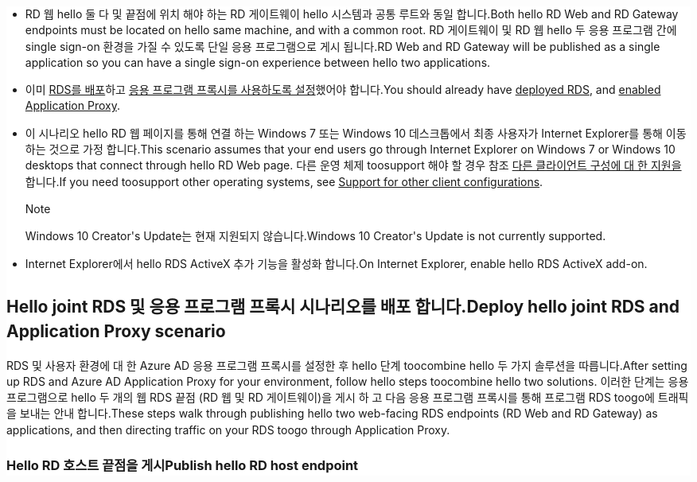 - <span data-ttu-id="56a90-124">RD 웹 hello 둘 다 및 끝점에 위치 해야 하는 RD 게이트웨이 hello 시스템과 공통 루트와 동일 합니다.</span><span class="sxs-lookup"><span data-stu-id="56a90-124">Both hello RD Web and RD Gateway endpoints must be located on hello same machine, and with a common root.</span></span> <span data-ttu-id="56a90-125">RD 게이트웨이 및 RD 웹 hello 두 응용 프로그램 간에 single sign-on 환경을 가질 수 있도록 단일 응용 프로그램으로 게시 됩니다.</span><span class="sxs-lookup"><span data-stu-id="56a90-125">RD Web and RD Gateway will be published as a single application so you can have a single sign-on experience between hello two applications.</span></span>

- <span data-ttu-id="56a90-126">이미 [RDS를 배포](https://technet.microsoft.com/windows-server-docs/compute/remote-desktop-services/rds-in-azure)하고 [응용 프로그램 프록시를 사용하도록 설정](active-directory-application-proxy-enable.md)했어야 합니다.</span><span class="sxs-lookup"><span data-stu-id="56a90-126">You should already have [deployed RDS](https://technet.microsoft.com/windows-server-docs/compute/remote-desktop-services/rds-in-azure), and [enabled Application Proxy](active-directory-application-proxy-enable.md).</span></span>

- <span data-ttu-id="56a90-127">이 시나리오 hello RD 웹 페이지를 통해 연결 하는 Windows 7 또는 Windows 10 데스크톱에서 최종 사용자가 Internet Explorer를 통해 이동 하는 것으로 가정 합니다.</span><span class="sxs-lookup"><span data-stu-id="56a90-127">This scenario assumes that your end users go through Internet Explorer on Windows 7 or Windows 10 desktops that connect through hello RD Web page.</span></span> <span data-ttu-id="56a90-128">다른 운영 체제 toosupport 해야 할 경우 참조 [다른 클라이언트 구성에 대 한 지원을](#support-for-other-client-configurations)합니다.</span><span class="sxs-lookup"><span data-stu-id="56a90-128">If you need toosupport other operating systems, see [Support for other client configurations](#support-for-other-client-configurations).</span></span>

  >[!NOTE]
  ><span data-ttu-id="56a90-129">Windows 10 Creator's Update는 현재 지원되지 않습니다.</span><span class="sxs-lookup"><span data-stu-id="56a90-129">Windows 10 Creator's Update is not currently supported.</span></span>

- <span data-ttu-id="56a90-130">Internet Explorer에서 hello RDS ActiveX 추가 기능을 활성화 합니다.</span><span class="sxs-lookup"><span data-stu-id="56a90-130">On Internet Explorer, enable hello RDS ActiveX add-on.</span></span>

## <a name="deploy-hello-joint-rds-and-application-proxy-scenario"></a><span data-ttu-id="56a90-131">Hello joint RDS 및 응용 프로그램 프록시 시나리오를 배포 합니다.</span><span class="sxs-lookup"><span data-stu-id="56a90-131">Deploy hello joint RDS and Application Proxy scenario</span></span>

<span data-ttu-id="56a90-132">RDS 및 사용자 환경에 대 한 Azure AD 응용 프로그램 프록시를 설정한 후 hello 단계 toocombine hello 두 가지 솔루션을 따릅니다.</span><span class="sxs-lookup"><span data-stu-id="56a90-132">After setting up RDS and Azure AD Application Proxy for your environment, follow hello steps toocombine hello two solutions.</span></span> <span data-ttu-id="56a90-133">이러한 단계는 응용 프로그램으로 hello 두 개의 웹 RDS 끝점 (RD 웹 및 RD 게이트웨이)을 게시 하 고 다음 응용 프로그램 프록시를 통해 프로그램 RDS toogo에 트래픽을 보내는 안내 합니다.</span><span class="sxs-lookup"><span data-stu-id="56a90-133">These steps walk through publishing hello two web-facing RDS endpoints (RD Web and RD Gateway) as applications, and then directing traffic on your RDS toogo through Application Proxy.</span></span>

### <a name="publish-hello-rd-host-endpoint"></a><span data-ttu-id="56a90-134">Hello RD 호스트 끝점을 게시</span><span class="sxs-lookup"><span data-stu-id="56a90-134">Publish hello RD host endpoint</span></span>

